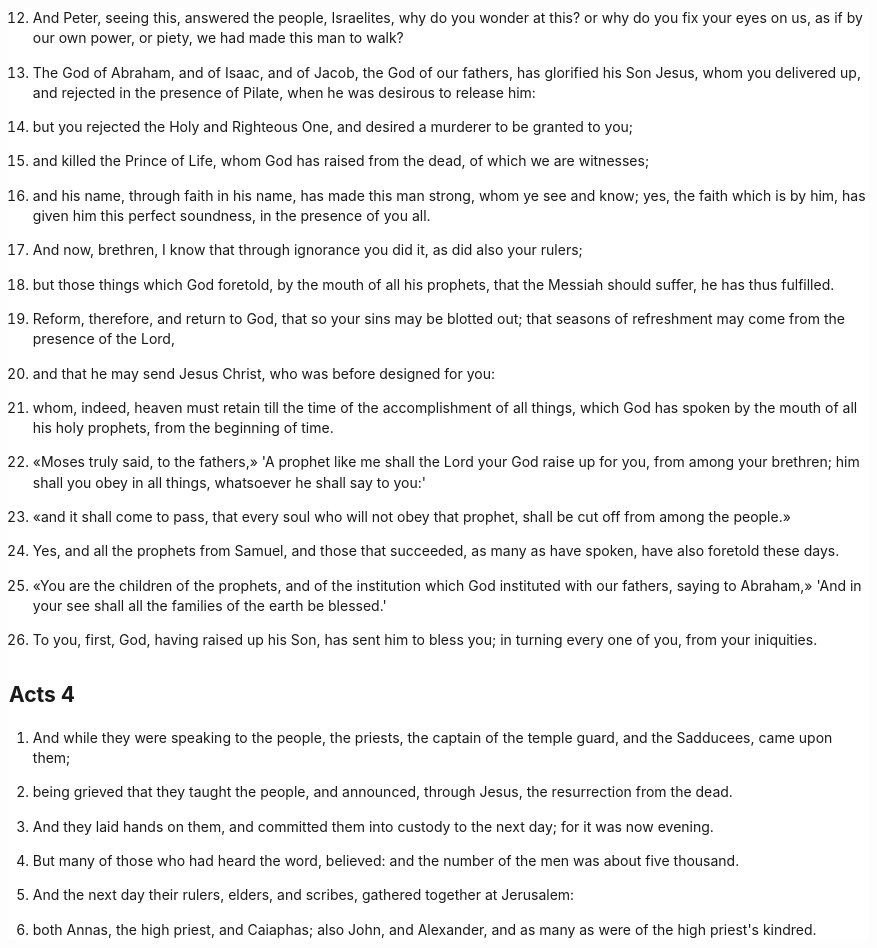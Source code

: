 12. And Peter, seeing this, answered the people, Israelites, why do you wonder at this? or why do you fix your eyes on us, as if by our own power, or piety, we had made this man to walk?

13. The God of Abraham, and of Isaac, and of Jacob, the God of our fathers, has glorified his Son Jesus, whom you delivered up, and rejected in the presence of Pilate, when he was desirous to release him:

14. but you rejected the Holy and Righteous One, and desired a murderer to be granted to you;

15. and killed the Prince of Life, whom God has raised from the dead, of which we are witnesses;

16. and his name, through faith in his name, has made this man strong, whom ye see and know; yes, the faith which is by him, has given him this perfect soundness, in the presence of you all.

17. And now, brethren, I know that through ignorance you did it, as did also your rulers;

18. but those things which God foretold, by the mouth of all his prophets, that the Messiah should suffer, he has thus fulfilled.

19. Reform, therefore, and return to God, that so your sins may be blotted out; that seasons of refreshment may come from the presence of the Lord,

20. and that he may send Jesus Christ, who was before designed for you:

21. whom, indeed, heaven must retain till the time of the accomplishment of all things, which God has spoken by the mouth of all his holy prophets, from the beginning of time.

22. «Moses truly said, to the fathers,» 'A prophet like me shall the Lord your God raise up for you, from among your brethren; him shall you obey in all things, whatsoever he shall say to you:'

23. «and it shall come to pass, that every soul who will not obey that prophet, shall be cut off from among the people.»

24. Yes, and all the prophets from Samuel, and those that succeeded, as many as have spoken, have also foretold these days.

25. «You are the children of the prophets, and of the institution which God instituted with our fathers, saying to Abraham,» 'And in your see shall all the families of the earth be blessed.'

26. To you, first, God, having raised up his Son, has sent him to bless you; in turning every one of you, from your iniquities.

## Acts 4

1. And while they were speaking to the people, the priests, the captain of the temple guard, and the Sadducees, came upon them;

2. being grieved that they taught the people, and announced, through Jesus, the resurrection from the dead.

3. And they laid hands on them, and committed them into custody to the next day; for it was now evening.

4. But many of those who had heard the word, believed: and the number of the men was about five thousand.

5. And the next day their rulers, elders, and scribes, gathered together at Jerusalem:

6. both Annas, the high priest, and Caiaphas; also John, and Alexander, and as many as were of the high priest's kindred.
